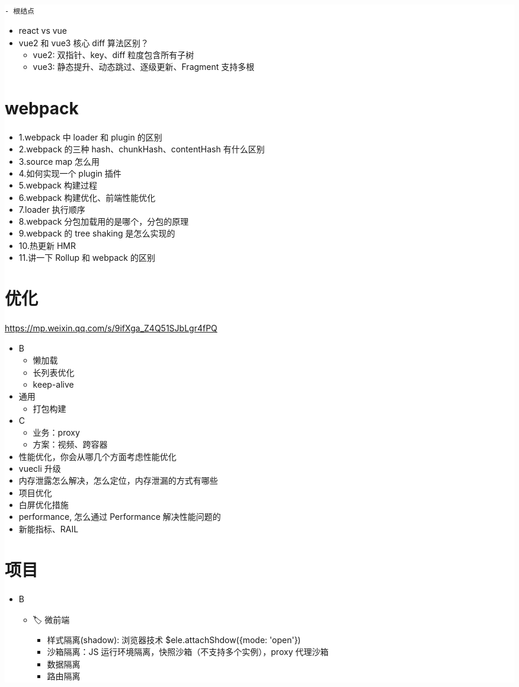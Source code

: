     - 根结点
  - react vs vue
  - vue2 和 vue3 核心 diff 算法区别？
    - vue2: 双指针、key、diff 粒度包含所有子树
    - vue3: 静态提升、动态跳过、逐级更新、Fragment 支持多根

# webpack

- 1.webpack 中 loader 和 plugin 的区别
- 2.webpack 的三种 hash、chunkHash、contentHash 有什么区别
- 3.source map 怎么用
- 4.如何实现一个 plugin 插件
- 5.webpack 构建过程
- 6.webpack 构建优化、前端性能优化
- 7.loader 执行顺序
- 8.webpack 分包加载用的是哪个，分包的原理
- 9.webpack 的 tree shaking 是怎么实现的
- 10.热更新 HMR
- 11.讲一下 Rollup 和 webpack 的区别

# 优化

https://mp.weixin.qq.com/s/9ifXga_Z4Q51SJbLgr4fPQ

- B
  - 懒加载
  - 长列表优化
  - keep-alive
- 通用
  - 打包构建
- C
  - 业务：proxy
  - 方案：视频、跨容器
- 性能优化，你会从哪几个方面考虑性能优化
- vuecli 升级
- 内存泄露怎么解决，怎么定位，内存泄漏的方式有哪些
- 项目优化
- 白屏优化措施
- performance, 怎么通过 Performance 解决性能问题的
- 新能指标、RAIL

# 项目

- B

  - 🏷️ 微前端

    - 样式隔离(shadow): 浏览器技术 $ele.attachShdow({mode: 'open'})
    - 沙箱隔离：JS 运行环境隔离，快照沙箱（不支持多个实例），proxy 代理沙箱
    - 数据隔离
    - 路由隔离
